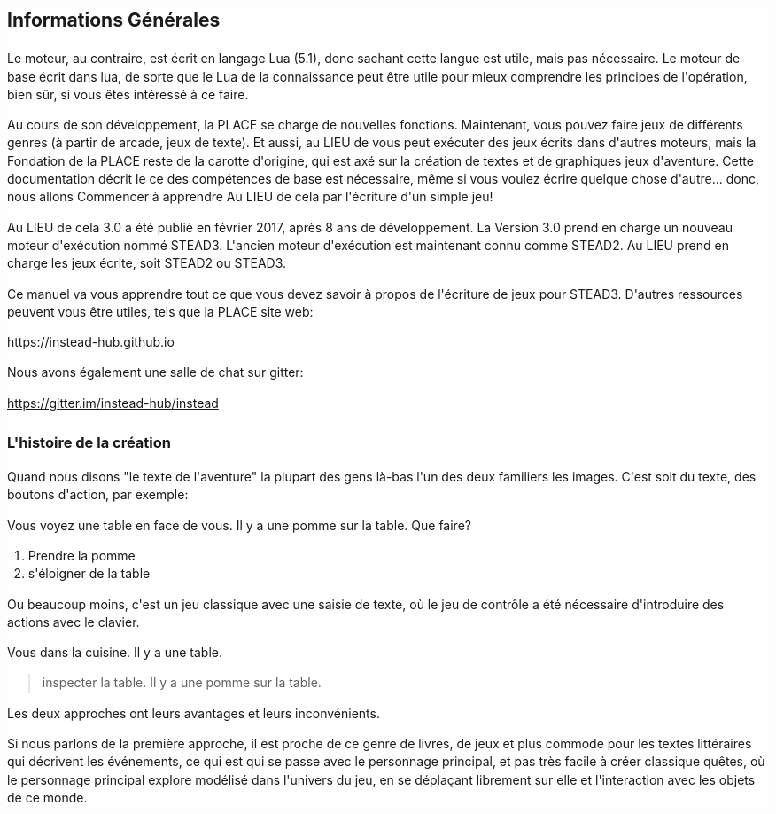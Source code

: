 ## Informations Générales

Le moteur, au contraire, est écrit en langage Lua (5.1), donc sachant
cette langue est utile, mais pas nécessaire. Le moteur de base écrit dans
lua, de sorte que le Lua de la connaissance peut être utile pour mieux comprendre les principes
de l'opération, bien sûr, si vous êtes intéressé à ce faire.

Au cours de son développement, la PLACE se charge de nouvelles fonctions. Maintenant, vous pouvez faire
jeux de différents genres (à partir de arcade, jeux de texte). Et aussi, au LIEU de vous
peut exécuter des jeux écrits dans d'autres moteurs, mais la Fondation de la PLACE
reste de la carotte d'origine, qui est axé sur la création de textes et de graphiques
jeux d'aventure. Cette documentation décrit le ce des compétences de base est
nécessaire, même si vous voulez écrire quelque chose d'autre... donc, nous allons Commencer à apprendre
Au LIEU de cela par l'écriture d'un simple jeu!

Au LIEU de cela 3.0 a été publié en février 2017, après 8 ans de développement.
La Version 3.0 prend en charge un nouveau moteur d'exécution nommé STEAD3. L'ancien moteur d'exécution est maintenant connu
comme STEAD2. Au LIEU prend en charge les jeux écrite, soit STEAD2 ou STEAD3.

Ce manuel va vous apprendre tout ce que vous devez savoir à propos de l'écriture de jeux pour
STEAD3. D'autres ressources peuvent vous être utiles, tels que la PLACE site web:

https://instead-hub.github.io

Nous avons également une salle de chat sur gitter:

https://gitter.im/instead-hub/instead

### L'histoire de la création

Quand nous disons "le texte de l'aventure" la plupart des gens là-bas l'un des deux familiers
les images. C'est soit du texte, des boutons d'action, par exemple:

 Vous voyez une table en face de vous. Il y a une pomme sur la table. Que faire?

 1) Prendre la pomme
 2) s'éloigner de la table

Ou beaucoup moins, c'est un jeu classique avec une saisie de texte, où le jeu de contrôle a été
nécessaire d'introduire des actions avec le clavier.

 Vous dans la cuisine. Il y a une table.
 > inspecter la table.
 Il y a une pomme sur la table.

Les deux approches ont leurs avantages et leurs inconvénients.

Si nous parlons de la première approche, il est proche de ce genre de livres, de jeux
et plus commode pour les textes littéraires qui décrivent les événements, ce qui est
qui se passe avec le personnage principal, et pas très facile à créer classique quêtes,
où le personnage principal explore modélisé dans l'univers du jeu, en se déplaçant librement
sur elle et l'interaction avec les objets de ce monde.
